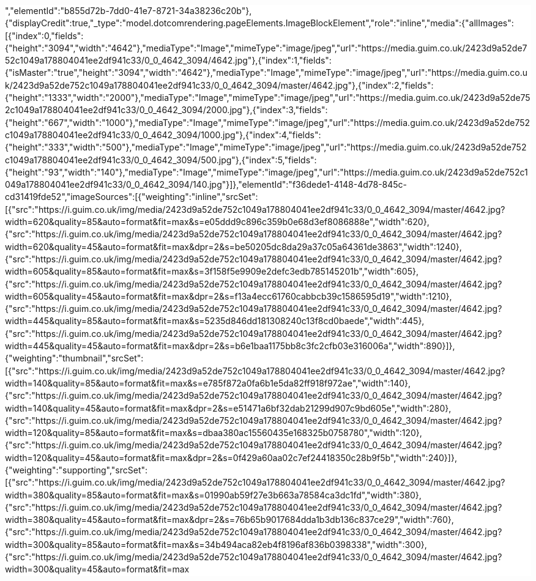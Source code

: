 </p>&quot;,&quot;elementId&quot;:&quot;b855d72b-7dd0-41e7-8721-34a38236c20b&quot;},{&quot;displayCredit&quot;:true,&quot;_type&quot;:&quot;model.dotcomrendering.pageElements.ImageBlockElement&quot;,&quot;role&quot;:&quot;inline&quot;,&quot;media&quot;:{&quot;allImages&quot;:[{&quot;index&quot;:0,&quot;fields&quot;:{&quot;height&quot;:&quot;3094&quot;,&quot;width&quot;:&quot;4642&quot;},&quot;mediaType&quot;:&quot;Image&quot;,&quot;mimeType&quot;:&quot;image/jpeg&quot;,&quot;url&quot;:&quot;https://media.guim.co.uk/2423d9a52de752c1049a178804041ee2df941c33/0_0_4642_3094/4642.jpg&quot;},{&quot;index&quot;:1,&quot;fields&quot;:{&quot;isMaster&quot;:&quot;true&quot;,&quot;height&quot;:&quot;3094&quot;,&quot;width&quot;:&quot;4642&quot;},&quot;mediaType&quot;:&quot;Image&quot;,&quot;mimeType&quot;:&quot;image/jpeg&quot;,&quot;url&quot;:&quot;https://media.guim.co.uk/2423d9a52de752c1049a178804041ee2df941c33/0_0_4642_3094/master/4642.jpg&quot;},{&quot;index&quot;:2,&quot;fields&quot;:{&quot;height&quot;:&quot;1333&quot;,&quot;width&quot;:&quot;2000&quot;},&quot;mediaType&quot;:&quot;Image&quot;,&quot;mimeType&quot;:&quot;image/jpeg&quot;,&quot;url&quot;:&quot;https://media.guim.co.uk/2423d9a52de752c1049a178804041ee2df941c33/0_0_4642_3094/2000.jpg&quot;},{&quot;index&quot;:3,&quot;fields&quot;:{&quot;height&quot;:&quot;667&quot;,&quot;width&quot;:&quot;1000&quot;},&quot;mediaType&quot;:&quot;Image&quot;,&quot;mimeType&quot;:&quot;image/jpeg&quot;,&quot;url&quot;:&quot;https://media.guim.co.uk/2423d9a52de752c1049a178804041ee2df941c33/0_0_4642_3094/1000.jpg&quot;},{&quot;index&quot;:4,&quot;fields&quot;:{&quot;height&quot;:&quot;333&quot;,&quot;width&quot;:&quot;500&quot;},&quot;mediaType&quot;:&quot;Image&quot;,&quot;mimeType&quot;:&quot;image/jpeg&quot;,&quot;url&quot;:&quot;https://media.guim.co.uk/2423d9a52de752c1049a178804041ee2df941c33/0_0_4642_3094/500.jpg&quot;},{&quot;index&quot;:5,&quot;fields&quot;:{&quot;height&quot;:&quot;93&quot;,&quot;width&quot;:&quot;140&quot;},&quot;mediaType&quot;:&quot;Image&quot;,&quot;mimeType&quot;:&quot;image/jpeg&quot;,&quot;url&quot;:&quot;https://media.guim.co.uk/2423d9a52de752c1049a178804041ee2df941c33/0_0_4642_3094/140.jpg&quot;}]},&quot;elementId&quot;:&quot;f36dede1-4148-4d78-845c-cd31419fde52&quot;,&quot;imageSources&quot;:[{&quot;weighting&quot;:&quot;inline&quot;,&quot;srcSet&quot;:[{&quot;src&quot;:&quot;https://i.guim.co.uk/img/media/2423d9a52de752c1049a178804041ee2df941c33/0_0_4642_3094/master/4642.jpg?width=620&amp;quality=85&amp;auto=format&amp;fit=max&amp;s=e05ddd9c896c359b0e68d3ef8086888e&quot;,&quot;width&quot;:620},{&quot;src&quot;:&quot;https://i.guim.co.uk/img/media/2423d9a52de752c1049a178804041ee2df941c33/0_0_4642_3094/master/4642.jpg?width=620&amp;quality=45&amp;auto=format&amp;fit=max&amp;dpr=2&amp;s=be50205dc8da29a37c05a64361de3863&quot;,&quot;width&quot;:1240},{&quot;src&quot;:&quot;https://i.guim.co.uk/img/media/2423d9a52de752c1049a178804041ee2df941c33/0_0_4642_3094/master/4642.jpg?width=605&amp;quality=85&amp;auto=format&amp;fit=max&amp;s=3f158f5e9909e2defc3edb785145201b&quot;,&quot;width&quot;:605},{&quot;src&quot;:&quot;https://i.guim.co.uk/img/media/2423d9a52de752c1049a178804041ee2df941c33/0_0_4642_3094/master/4642.jpg?width=605&amp;quality=45&amp;auto=format&amp;fit=max&amp;dpr=2&amp;s=f13a4ecc61760cabbcb39c1586595d19&quot;,&quot;width&quot;:1210},{&quot;src&quot;:&quot;https://i.guim.co.uk/img/media/2423d9a52de752c1049a178804041ee2df941c33/0_0_4642_3094/master/4642.jpg?width=445&amp;quality=85&amp;auto=format&amp;fit=max&amp;s=5235d846dd181308240c13f8cd0baede&quot;,&quot;width&quot;:445},{&quot;src&quot;:&quot;https://i.guim.co.uk/img/media/2423d9a52de752c1049a178804041ee2df941c33/0_0_4642_3094/master/4642.jpg?width=445&amp;quality=45&amp;auto=format&amp;fit=max&amp;dpr=2&amp;s=b6e1baa1175bb8c3fc2cfb03e316006a&quot;,&quot;width&quot;:890}]},{&quot;weighting&quot;:&quot;thumbnail&quot;,&quot;srcSet&quot;:[{&quot;src&quot;:&quot;https://i.guim.co.uk/img/media/2423d9a52de752c1049a178804041ee2df941c33/0_0_4642_3094/master/4642.jpg?width=140&amp;quality=85&amp;auto=format&amp;fit=max&amp;s=e785f872a0fa6b1e5da82ff918f972ae&quot;,&quot;width&quot;:140},{&quot;src&quot;:&quot;https://i.guim.co.uk/img/media/2423d9a52de752c1049a178804041ee2df941c33/0_0_4642_3094/master/4642.jpg?width=140&amp;quality=45&amp;auto=format&amp;fit=max&amp;dpr=2&amp;s=e51471a6bf32dab21299d907c9bd605e&quot;,&quot;width&quot;:280},{&quot;src&quot;:&quot;https://i.guim.co.uk/img/media/2423d9a52de752c1049a178804041ee2df941c33/0_0_4642_3094/master/4642.jpg?width=120&amp;quality=85&amp;auto=format&amp;fit=max&amp;s=dbaa380ac15560435e168325b0758780&quot;,&quot;width&quot;:120},{&quot;src&quot;:&quot;https://i.guim.co.uk/img/media/2423d9a52de752c1049a178804041ee2df941c33/0_0_4642_3094/master/4642.jpg?width=120&amp;quality=45&amp;auto=format&amp;fit=max&amp;dpr=2&amp;s=0f429a60aa02c7ef24418350c28b9f5b&quot;,&quot;width&quot;:240}]},{&quot;weighting&quot;:&quot;supporting&quot;,&quot;srcSet&quot;:[{&quot;src&quot;:&quot;https://i.guim.co.uk/img/media/2423d9a52de752c1049a178804041ee2df941c33/0_0_4642_3094/master/4642.jpg?width=380&amp;quality=85&amp;auto=format&amp;fit=max&amp;s=01990ab59f27e3b663a78584ca3dc1fd&quot;,&quot;width&quot;:380},{&quot;src&quot;:&quot;https://i.guim.co.uk/img/media/2423d9a52de752c1049a178804041ee2df941c33/0_0_4642_3094/master/4642.jpg?width=380&amp;quality=45&amp;auto=format&amp;fit=max&amp;dpr=2&amp;s=76b65b9017684dda1b3db136c837ce29&quot;,&quot;width&quot;:760},{&quot;src&quot;:&quot;https://i.guim.co.uk/img/media/2423d9a52de752c1049a178804041ee2df941c33/0_0_4642_3094/master/4642.jpg?width=300&amp;quality=85&amp;auto=format&amp;fit=max&amp;s=34b494aca82eb4f8196af836b0398338&quot;,&quot;width&quot;:300},{&quot;src&quot;:&quot;https://i.guim.co.uk/img/media/2423d9a52de752c1049a178804041ee2df941c33/0_0_4642_3094/master/4642.jpg?width=300&amp;quality=45&amp;auto=format&amp;fit=max